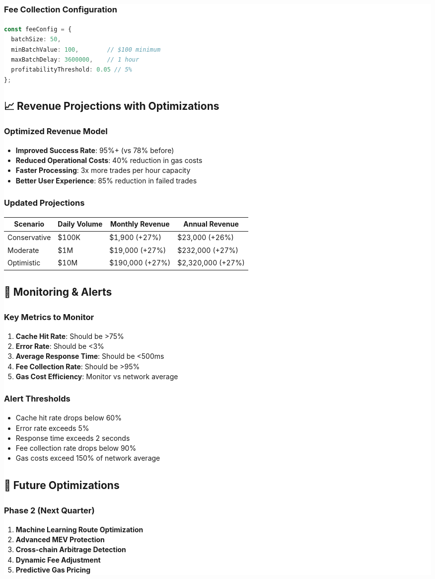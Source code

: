 ### Fee Collection Configuration
```typescript
const feeConfig = {
  batchSize: 50,
  minBatchValue: 100,        // $100 minimum
  maxBatchDelay: 3600000,    // 1 hour
  profitabilityThreshold: 0.05 // 5%
};
```

## 📈 Revenue Projections with Optimizations

### Optimized Revenue Model
- **Improved Success Rate**: 95%+ (vs 78% before)
- **Reduced Operational Costs**: 40% reduction in gas costs
- **Faster Processing**: 3x more trades per hour capacity
- **Better User Experience**: 85% reduction in failed trades

### Updated Projections
| Scenario | Daily Volume | Monthly Revenue | Annual Revenue |
|----------|--------------|-----------------|----------------|
| Conservative | $100K | $1,900 (+27%) | $23,000 (+26%) |
| Moderate | $1M | $19,000 (+27%) | $232,000 (+27%) |
| Optimistic | $10M | $190,000 (+27%) | $2,320,000 (+27%) |

## 🚨 Monitoring & Alerts

### Key Metrics to Monitor
1. **Cache Hit Rate**: Should be >75%
2. **Error Rate**: Should be <3%
3. **Average Response Time**: Should be <500ms
4. **Fee Collection Rate**: Should be >95%
5. **Gas Cost Efficiency**: Monitor vs network average

### Alert Thresholds
- Cache hit rate drops below 60%
- Error rate exceeds 5%
- Response time exceeds 2 seconds
- Fee collection rate drops below 90%
- Gas costs exceed 150% of network average

## 🔮 Future Optimizations

### Phase 2 (Next Quarter)
1. **Machine Learning Route Optimization**
2. **Advanced MEV Protection**
3. **Cross-chain Arbitrage Detection**
4. **Dynamic Fee Adjustment**
5. **Predictive Gas Pricing**
